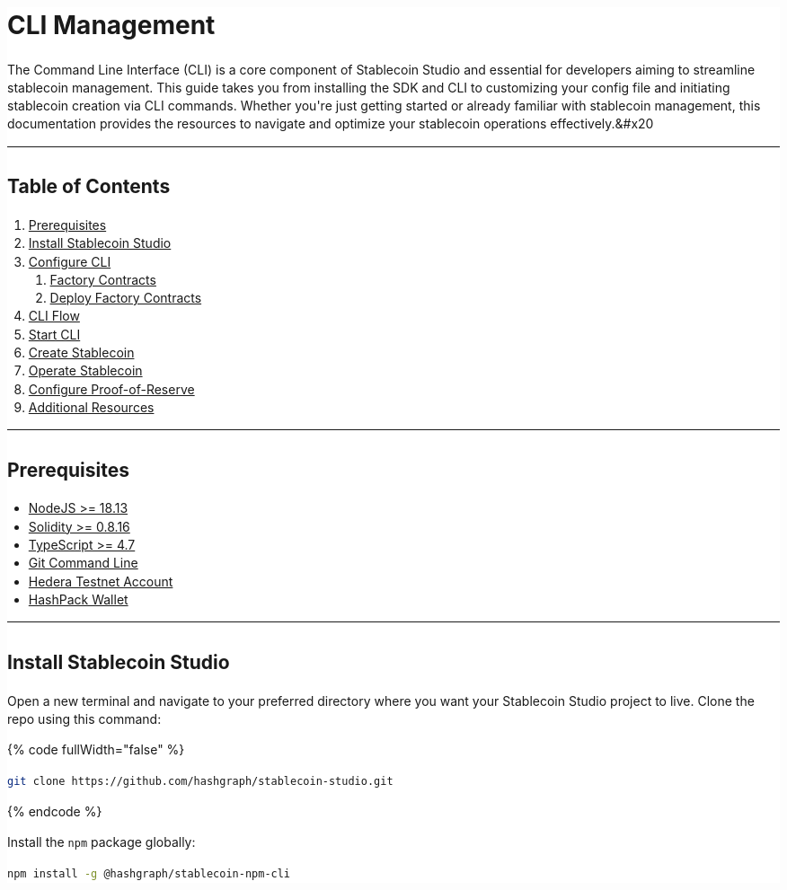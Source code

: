 # CLI Management

The Command Line Interface (CLI) is a core component of Stablecoin Studio and essential for developers aiming to streamline stablecoin management. This guide takes you from installing the SDK and CLI to customizing your config file and initiating stablecoin creation via CLI commands. Whether you're just getting started or already familiar with stablecoin management, this documentation provides the resources to navigate and optimize your stablecoin operations effectively.\&#x20

***

## Table of Contents

1. [Prerequisites](cli-management.md#prerequisites)
2. [Install Stablecoin Studio](cli-management.md#install-stablecoin-studio)
3. [Configure CLI](cli-management.md#configure-cli)
   1. [Factory Contracts](cli-management.md#factory-contracts)
   2. [Deploy Factory Contracts](cli-management.md#deploy-custom-factory-contract-optional)
4. [CLI Flow](cli-management.md#cli-flow)
5. [Start CLI](cli-management.md#start-cli)
6. [Create Stablecoin](cli-management.md#create-stablecoin)
7. [Operate Stablecoin](cli-management.md#operate-stablecoin)
8. [Configure Proof-of-Reserve](cli-management.md#configure-proof-of-reserve-por)
9. [Additional Resources](cli-management.md#additional-resources)

***

## Prerequisites

- [NodeJS >= 18.13](https://nodejs.org/en)
- [Solidity >= 0.8.16](https://docs.soliditylang.org/en/latest/installing-solidity.html)
- [TypeScript >= 4.7](https://www.npmjs.com/package/typescript)
- [Git Command Line](https://git-scm.com/downloads)
- [Hedera Testnet Account](https://portal.hedera.com/)
- [HashPack Wallet](https://www.hashpack.app/download)

***

## Install Stablecoin Studio

Open a new terminal and navigate to your preferred directory where you want your Stablecoin Studio project to live. Clone the repo using this command:

{% code fullWidth="false" %}

```bash
git clone https://github.com/hashgraph/stablecoin-studio.git
```

{% endcode %}

Install the `npm` package globally:

```bash
npm install -g @hashgraph/stablecoin-npm-cli
```
